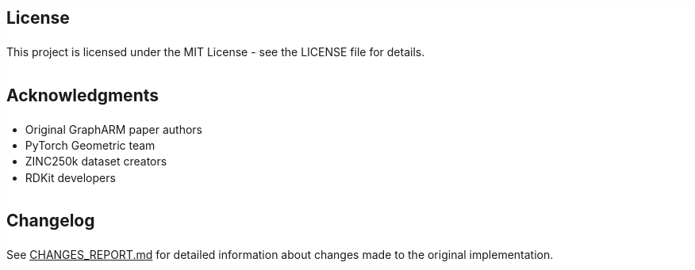 ## License

This project is licensed under the MIT License - see the LICENSE file for details.

## Acknowledgments

- Original GraphARM paper authors
- PyTorch Geometric team
- ZINC250k dataset creators
- RDKit developers

## Changelog

See [CHANGES_REPORT.md](CHANGES_REPORT.md) for detailed information about changes made to the original implementation.
